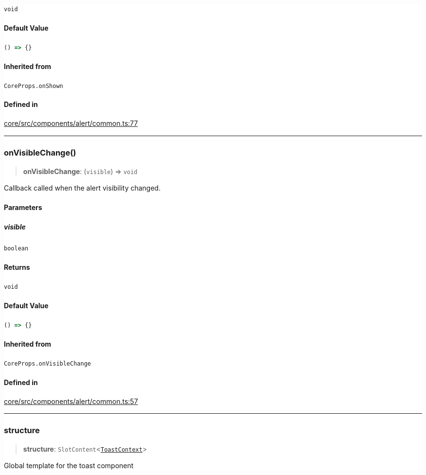 `void`

#### Default Value

```ts
() => {}
```

#### Inherited from

`CoreProps.onShown`

#### Defined in

[core/src/components/alert/common.ts:77](https://github.com/AmadeusITGroup/AgnosUI/blob/e1759d1149647d72fcc8e98e523a9b26479615b2/core/src/components/alert/common.ts#L77)

***

### onVisibleChange()

> **onVisibleChange**: (`visible`) => `void`

Callback called when the alert visibility changed.

#### Parameters

##### visible

`boolean`

#### Returns

`void`

#### Default Value

```ts
() => {}
```

#### Inherited from

`CoreProps.onVisibleChange`

#### Defined in

[core/src/components/alert/common.ts:57](https://github.com/AmadeusITGroup/AgnosUI/blob/e1759d1149647d72fcc8e98e523a9b26479615b2/core/src/components/alert/common.ts#L57)

***

### structure

> **structure**: `SlotContent`\<[`ToastContext`](ToastContext.md)\>

Global template for the toast component
